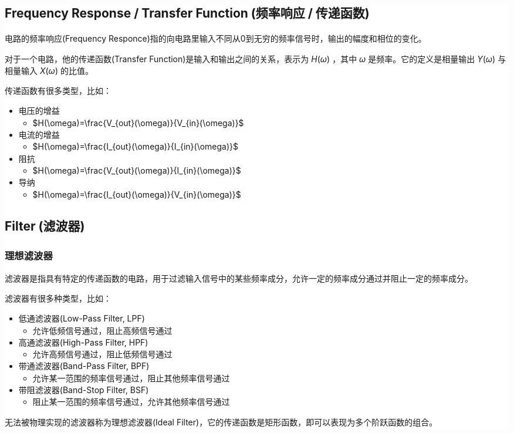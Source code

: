 ## Frequency Response / Transfer Function (频率响应 / 传递函数)

电路的频率响应(Frequency Responce)指的向电路里输入不同从0到无穷的频率信号时，输出的幅度和相位的变化。

对于一个电路，他的传递函数(Transfer Function)是输入和输出之间的关系，表示为 $H(\omega)$ ，其中 $\omega$ 是频率。它的定义是相量输出 $Y(\omega)$ 与相量输入 $X(\omega)$ 的比值。

传递函数有很多类型，比如：

- 电压的增益
  - $H(\omega)=\frac{V_{out}(\omega)}{V_{in}(\omega)}$
- 电流的增益
  - $H(\omega)=\frac{I_{out}(\omega)}{I_{in}(\omega)}$
- 阻抗
  - $H(\omega)=\frac{V_{out}(\omega)}{I_{in}(\omega)}$
- 导纳
  - $H(\omega)=\frac{I_{out}(\omega)}{V_{in}(\omega)}$

## Filter (滤波器)

### 理想滤波器

滤波器是指具有特定的传递函数的电路，用于过滤输入信号中的某些频率成分，允许一定的频率成分通过并阻止一定的频率成分。

滤波器有很多种类型，比如：

- 低通滤波器(Low-Pass Filter, LPF)
  - 允许低频信号通过，阻止高频信号通过
- 高通滤波器(High-Pass Filter, HPF)
  - 允许高频信号通过，阻止低频信号通过
- 带通滤波器(Band-Pass Filter, BPF)
  - 允许某一范围的频率信号通过，阻止其他频率信号通过
- 带阻滤波器(Band-Stop Filter, BSF)
  - 阻止某一范围的频率信号通过，允许其他频率信号通过

无法被物理实现的滤波器称为理想滤波器(Ideal Filter)，它的传递函数是矩形函数，即可以表现为多个阶跃函数的组合。
